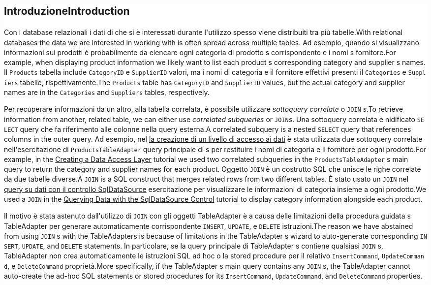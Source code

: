 
## <a name="introduction"></a><span data-ttu-id="f6c82-110">Introduzione</span><span class="sxs-lookup"><span data-stu-id="f6c82-110">Introduction</span></span>

<span data-ttu-id="f6c82-111">Con i database relazionali i dati di che si è interessati durante l'utilizzo spesso viene distribuiti tra più tabelle.</span><span class="sxs-lookup"><span data-stu-id="f6c82-111">With relational databases the data we are interested in working with is often spread across multiple tables.</span></span> <span data-ttu-id="f6c82-112">Ad esempio, quando si visualizzano informazioni sui prodotti è probabilmente da elencare ogni categoria di prodotto s corrispondente e i nomi s fornitore.</span><span class="sxs-lookup"><span data-stu-id="f6c82-112">For example, when displaying product information we likely want to list each product s corresponding category and supplier s names.</span></span> <span data-ttu-id="f6c82-113">Il `Products` tabella include `CategoryID` e `SupplierID` valori, ma i nomi di categoria e il fornitore effettivi presenti il `Categories` e `Suppliers` tabelle, rispettivamente.</span><span class="sxs-lookup"><span data-stu-id="f6c82-113">The `Products` table has `CategoryID` and `SupplierID` values, but the actual category and supplier names are in the `Categories` and `Suppliers` tables, respectively.</span></span>

<span data-ttu-id="f6c82-114">Per recuperare informazioni da un altro, alla tabella correlata, è possibile utilizzare *sottoquery correlate* o `JOIN` *s*.</span><span class="sxs-lookup"><span data-stu-id="f6c82-114">To retrieve information from another, related table, we can either use *correlated subqueries* or `JOIN`*s*.</span></span> <span data-ttu-id="f6c82-115">Una sottoquery correlata è nidificato `SELECT` query che fa riferimento alle colonne nella query esterna.</span><span class="sxs-lookup"><span data-stu-id="f6c82-115">A correlated subquery is a nested `SELECT` query that references columns in the outer query.</span></span> <span data-ttu-id="f6c82-116">Ad esempio, nel [la creazione di un livello di accesso ai dati](../introduction/creating-a-data-access-layer-cs.md) è stata utilizzata due sottoquery correlate nell'esercitazione di `ProductsTableAdapter` query principale di s per restituire i nomi di categoria e il fornitore per ogni prodotto.</span><span class="sxs-lookup"><span data-stu-id="f6c82-116">For example, in the [Creating a Data Access Layer](../introduction/creating-a-data-access-layer-cs.md) tutorial we used two correlated subqueries in the `ProductsTableAdapter` s main query to return the category and supplier names for each product.</span></span> <span data-ttu-id="f6c82-117">Oggetto `JOIN` è un costrutto SQL che unisce le righe correlate da due tabelle diverse.</span><span class="sxs-lookup"><span data-stu-id="f6c82-117">A `JOIN` is a SQL construct that merges related rows from two different tables.</span></span> <span data-ttu-id="f6c82-118">È stato usato un `JOIN` nel [query su dati con il controllo SqlDataSource](../accessing-the-database-directly-from-an-aspnet-page/querying-data-with-the-sqldatasource-control-cs.md) esercitazione per visualizzare le informazioni di categoria insieme a ogni prodotto.</span><span class="sxs-lookup"><span data-stu-id="f6c82-118">We used a `JOIN` in the [Querying Data with the SqlDataSource Control](../accessing-the-database-directly-from-an-aspnet-page/querying-data-with-the-sqldatasource-control-cs.md) tutorial to display category information alongside each product.</span></span>

<span data-ttu-id="f6c82-119">Il motivo è stata astenuto dall'utilizzo di `JOIN` con gli oggetti TableAdapter è a causa delle limitazioni della procedura guidata s TableAdapter per generare automaticamente corrispondente `INSERT`, `UPDATE`, e `DELETE` istruzioni.</span><span class="sxs-lookup"><span data-stu-id="f6c82-119">The reason we have abstained from using `JOIN` s with the TableAdapters is because of limitations in the TableAdapter s wizard to auto-generate corresponding `INSERT`, `UPDATE`, and `DELETE` statements.</span></span> <span data-ttu-id="f6c82-120">In particolare, se la query principale di TableAdapter s contiene qualsiasi `JOIN` s, TableAdapter non crea automaticamente le istruzioni SQL ad hoc o la stored procedure per il relativo `InsertCommand`, `UpdateCommand`, e `DeleteCommand` proprietà.</span><span class="sxs-lookup"><span data-stu-id="f6c82-120">More specifically, if the TableAdapter s main query contains any `JOIN` s, the TableAdapter cannot auto-create the ad-hoc SQL statements or stored procedures for its `InsertCommand`, `UpdateCommand`, and `DeleteCommand` properties.</span></span>
